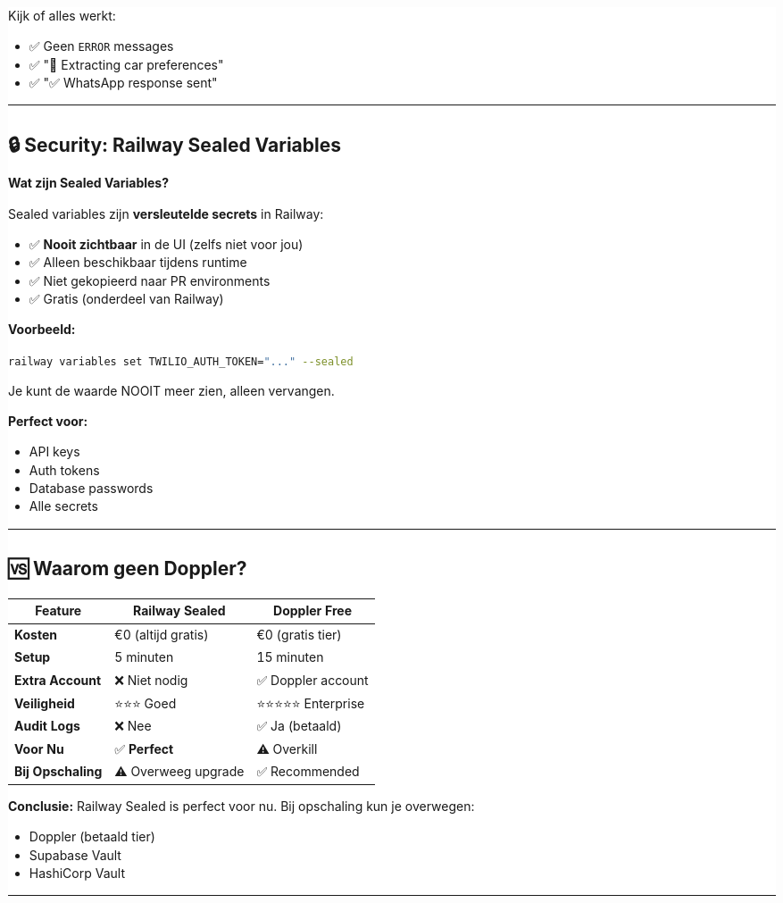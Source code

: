 Kijk of alles werkt:
- ✅ Geen `ERROR` messages
- ✅ "🚗 Extracting car preferences"
- ✅ "✅ WhatsApp response sent"

---

## 🔒 Security: Railway Sealed Variables

**Wat zijn Sealed Variables?**

Sealed variables zijn **versleutelde secrets** in Railway:
- ✅ **Nooit zichtbaar** in de UI (zelfs niet voor jou)
- ✅ Alleen beschikbaar tijdens runtime
- ✅ Niet gekopieerd naar PR environments
- ✅ Gratis (onderdeel van Railway)

**Voorbeeld:**
```bash
railway variables set TWILIO_AUTH_TOKEN="..." --sealed
```

Je kunt de waarde NOOIT meer zien, alleen vervangen.

**Perfect voor:**
- API keys
- Auth tokens
- Database passwords
- Alle secrets

---

## 🆚 Waarom geen Doppler?

| Feature | Railway Sealed | Doppler Free |
|---------|---------------|--------------|
| **Kosten** | €0 (altijd gratis) | €0 (gratis tier) |
| **Setup** | 5 minuten | 15 minuten |
| **Extra Account** | ❌ Niet nodig | ✅ Doppler account |
| **Veiligheid** | ⭐⭐⭐ Goed | ⭐⭐⭐⭐⭐ Enterprise |
| **Audit Logs** | ❌ Nee | ✅ Ja (betaald) |
| **Voor Nu** | ✅ **Perfect** | ⚠️ Overkill |
| **Bij Opschaling** | ⚠️ Overweeg upgrade | ✅ Recommended |

**Conclusie:** Railway Sealed is perfect voor nu. Bij opschaling kun je overwegen:
- Doppler (betaald tier)
- Supabase Vault
- HashiCorp Vault

---